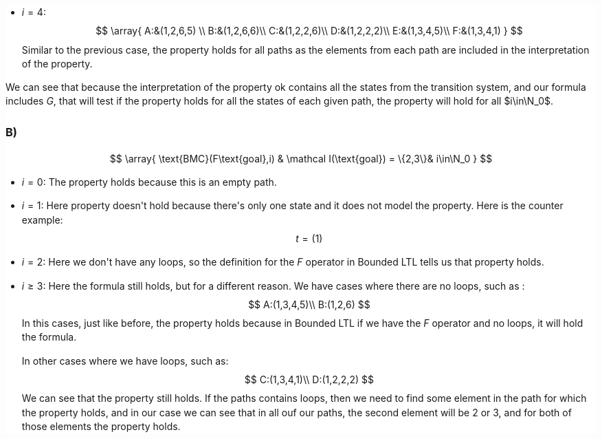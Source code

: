 - $i=4$: 
  $$
  \array{
  A:&(1,2,6,5) \\
  B:&(1,2,6,6)\\
  C:&(1,2,2,6)\\
  D:&(1,2,2,2)\\
  E:&(1,3,4,5)\\
  F:&(1,3,4,1)
  }
  $$
  Similar to the previous case, the property holds for all paths as the elements from each path are included in the interpretation of the property.

We can see that because the interpretation of the property $\text{ok}$ contains all the states from the transition system, and our formula includes $G$, that will test if the property holds for all the states of each given path, the property will hold for all $i\in\N_0$.

### B)

$$
\array{
\text{BMC}(F\text{goal},i) & \mathcal I(\text{goal}) = \{2,3\}& i\in\N_0
}
$$

- $i=0$: The property holds because this is an empty path.

- $i=1$: Here property doesn't hold because there's only one state and it does not model the property. Here is the counter example:
  $$
  t =(1)
  $$

- $i=2$: Here we don't have any loops, so the definition for the $F$ operator in Bounded LTL tells us that property holds.

- $i \ge 3$: Here the formula still holds, but for a different reason. We have cases where there are no loops, such as :
  $$
  A:(1,3,4,5)\\
  B:(1,2,6)
  $$
  In this cases, just like before, the property holds because in Bounded LTL if we have the $F$ operator and no loops, it will hold the formula.

  In other cases where we have loops, such as:
  $$
  C:(1,3,4,1)\\
  D:(1,2,2,2)
  $$
  We can see that the property still holds. If the paths contains loops, then we need to find some element in the path for which the property holds, and in our case we can see that in all ouf our paths, the second element will be $2$ or $3$, and for both of those elements the property holds.
